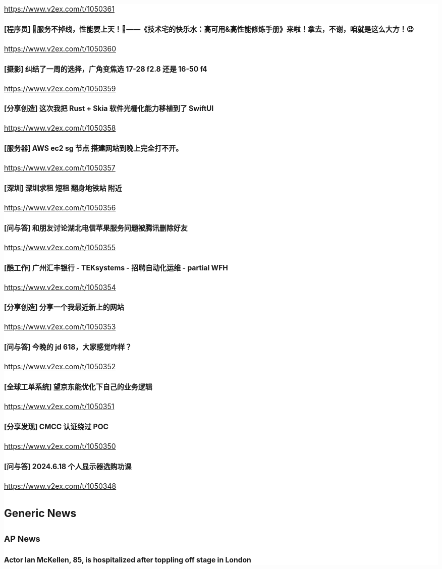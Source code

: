 <span style="color: blue!80!green"><https://www.v2ex.com/t/1050361></span>

#### \[程序员\] 🎉服务不掉线，性能要上天！🚀——《技术宅的快乐水：高可用&高性能修炼手册》来啦！拿去，不谢，咱就是这么大方！😉

<span style="color: blue!80!green"><https://www.v2ex.com/t/1050360></span>

#### \[摄影\] 纠结了一周的选择，广角变焦选 17-28 f2.8 还是 16-50 f4

<span style="color: blue!80!green"><https://www.v2ex.com/t/1050359></span>

#### \[分享创造\] 这次我把 Rust + Skia 软件光栅化能力移植到了 SwiftUI

<span style="color: blue!80!green"><https://www.v2ex.com/t/1050358></span>

#### \[服务器\] AWS ec2 sg 节点 搭建网站到晚上完全打不开。

<span style="color: blue!80!green"><https://www.v2ex.com/t/1050357></span>

#### \[深圳\] 深圳求租 短租 翻身地铁站 附近

<span style="color: blue!80!green"><https://www.v2ex.com/t/1050356></span>

#### \[问与答\] 和朋友讨论湖北电信苹果服务问题被腾讯删除好友

<span style="color: blue!80!green"><https://www.v2ex.com/t/1050355></span>

#### \[酷工作\] 广州汇丰银行 - TEKsystems - 招聘自动化运维 - partial WFH

<span style="color: blue!80!green"><https://www.v2ex.com/t/1050354></span>

#### \[分享创造\] 分享一个我最近新上的网站

<span style="color: blue!80!green"><https://www.v2ex.com/t/1050353></span>

#### \[问与答\] 今晚的 jd 618，大家感觉咋样？

<span style="color: blue!80!green"><https://www.v2ex.com/t/1050352></span>

#### \[全球工单系统\] 望京东能优化下自己的业务逻辑

<span style="color: blue!80!green"><https://www.v2ex.com/t/1050351></span>

#### \[分享发现\] CMCC 认证绕过 POC

<span style="color: blue!80!green"><https://www.v2ex.com/t/1050350></span>

#### \[问与答\] 2024.6.18 个人显示器选购功课

<span style="color: blue!80!green"><https://www.v2ex.com/t/1050348></span>

## Generic News

### AP News

#### Actor Ian McKellen, 85, is hospitalized after toppling off stage in London
